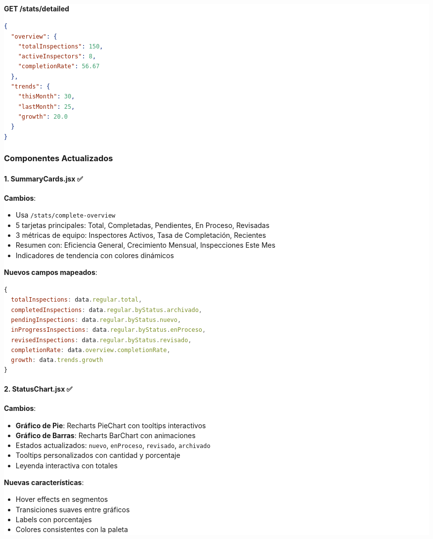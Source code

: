 **GET /stats/detailed**
```json
{
  "overview": {
    "totalInspections": 150,
    "activeInspectors": 8,
    "completionRate": 56.67
  },
  "trends": {
    "thisMonth": 30,
    "lastMonth": 25,
    "growth": 20.0
  }
}
```

### Componentes Actualizados

#### 1. SummaryCards.jsx ✅
**Cambios**:
- Usa `/stats/complete-overview`
- 5 tarjetas principales: Total, Completadas, Pendientes, En Proceso, Revisadas
- 3 métricas de equipo: Inspectores Activos, Tasa de Completación, Recientes
- Resumen con: Eficiencia General, Crecimiento Mensual, Inspecciones Este Mes
- Indicadores de tendencia con colores dinámicos

**Nuevos campos mapeados**:
```javascript
{
  totalInspections: data.regular.total,
  completedInspections: data.regular.byStatus.archivado,
  pendingInspections: data.regular.byStatus.nuevo,
  inProgressInspections: data.regular.byStatus.enProceso,
  revisedInspections: data.regular.byStatus.revisado,
  completionRate: data.overview.completionRate,
  growth: data.trends.growth
}
```

#### 2. StatusChart.jsx ✅
**Cambios**:
- **Gráfico de Pie**: Recharts PieChart con tooltips interactivos
- **Gráfico de Barras**: Recharts BarChart con animaciones
- Estados actualizados: `nuevo`, `enProceso`, `revisado`, `archivado`
- Tooltips personalizados con cantidad y porcentaje
- Leyenda interactiva con totales

**Nuevas características**:
- Hover effects en segmentos
- Transiciones suaves entre gráficos
- Labels con porcentajes
- Colores consistentes con la paleta
